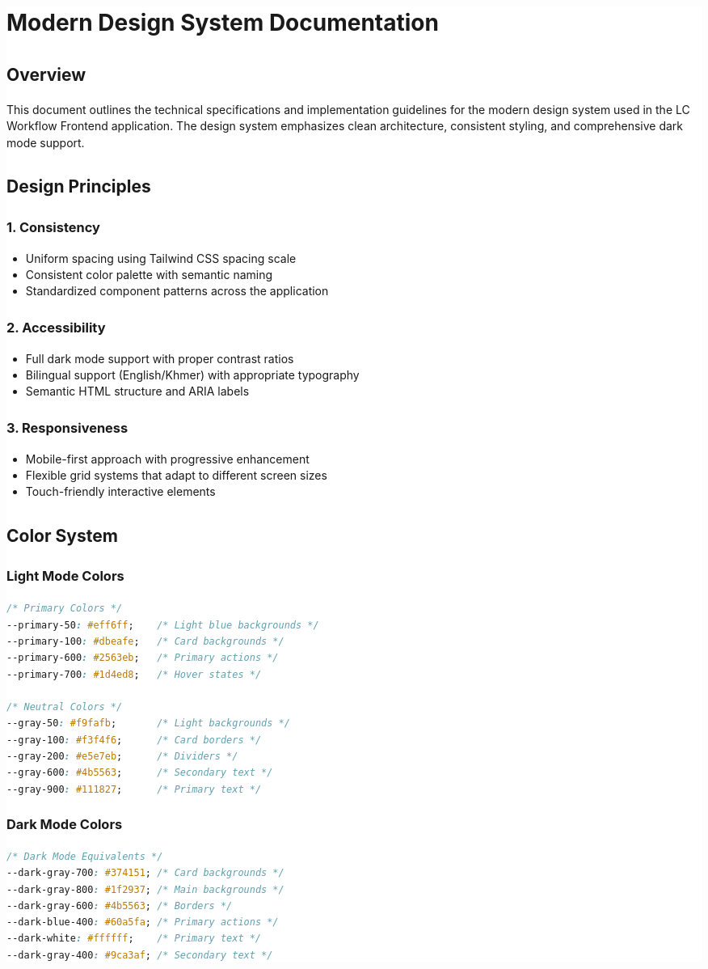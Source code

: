 # Modern Design System Documentation

## Overview

This document outlines the technical specifications and implementation guidelines for the modern design system used in the LC Workflow Frontend application. The design system emphasizes clean architecture, consistent styling, and comprehensive dark mode support.

## Design Principles

### 1. Consistency
- Uniform spacing using Tailwind CSS spacing scale
- Consistent color palette with semantic naming
- Standardized component patterns across the application

### 2. Accessibility
- Full dark mode support with proper contrast ratios
- Bilingual support (English/Khmer) with appropriate typography
- Semantic HTML structure and ARIA labels

### 3. Responsiveness
- Mobile-first approach with progressive enhancement
- Flexible grid systems that adapt to different screen sizes
- Touch-friendly interactive elements

## Color System

### Light Mode Colors
```css
/* Primary Colors */
--primary-50: #eff6ff;    /* Light blue backgrounds */
--primary-100: #dbeafe;   /* Card backgrounds */
--primary-600: #2563eb;   /* Primary actions */
--primary-700: #1d4ed8;   /* Hover states */

/* Neutral Colors */
--gray-50: #f9fafb;       /* Light backgrounds */
--gray-100: #f3f4f6;      /* Card borders */
--gray-200: #e5e7eb;      /* Dividers */
--gray-600: #4b5563;      /* Secondary text */
--gray-900: #111827;      /* Primary text */
```

### Dark Mode Colors
```css
/* Dark Mode Equivalents */
--dark-gray-700: #374151; /* Card backgrounds */
--dark-gray-800: #1f2937; /* Main backgrounds */
--dark-gray-600: #4b5563; /* Borders */
--dark-blue-400: #60a5fa; /* Primary actions */
--dark-white: #ffffff;    /* Primary text */
--dark-gray-400: #9ca3af; /* Secondary text */
```
